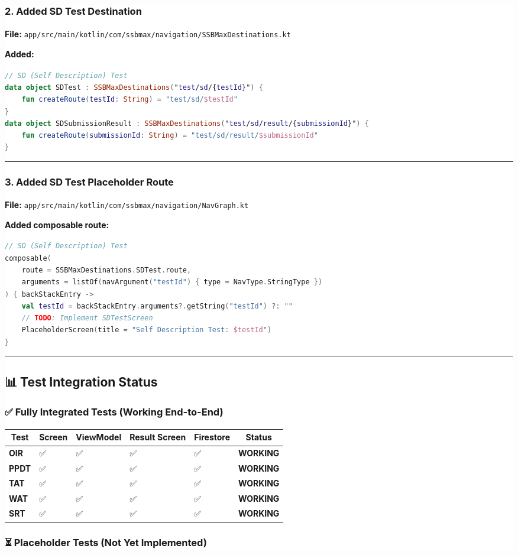 
### 2. Added SD Test Destination
**File:** `app/src/main/kotlin/com/ssbmax/navigation/SSBMaxDestinations.kt`

**Added:**
```kotlin
// SD (Self Description) Test
data object SDTest : SSBMaxDestinations("test/sd/{testId}") {
    fun createRoute(testId: String) = "test/sd/$testId"
}
data object SDSubmissionResult : SSBMaxDestinations("test/sd/result/{submissionId}") {
    fun createRoute(submissionId: String) = "test/sd/result/$submissionId"
}
```

---

### 3. Added SD Test Placeholder Route
**File:** `app/src/main/kotlin/com/ssbmax/navigation/NavGraph.kt`

**Added composable route:**
```kotlin
// SD (Self Description) Test
composable(
    route = SSBMaxDestinations.SDTest.route,
    arguments = listOf(navArgument("testId") { type = NavType.StringType })
) { backStackEntry ->
    val testId = backStackEntry.arguments?.getString("testId") ?: ""
    // TODO: Implement SDTestScreen
    PlaceholderScreen(title = "Self Description Test: $testId")
}
```

---

## 📊 Test Integration Status

### ✅ Fully Integrated Tests (Working End-to-End)

| Test | Screen | ViewModel | Result Screen | Firestore | Status |
|------|--------|-----------|---------------|-----------|--------|
| **OIR** | ✅ | ✅ | ✅ | ✅ | **WORKING** |
| **PPDT** | ✅ | ✅ | ✅ | ✅ | **WORKING** |
| **TAT** | ✅ | ✅ | ✅ | ✅ | **WORKING** |
| **WAT** | ✅ | ✅ | ✅ | ✅ | **WORKING** |
| **SRT** | ✅ | ✅ | ✅ | ✅ | **WORKING** |

### ⏳ Placeholder Tests (Not Yet Implemented)
